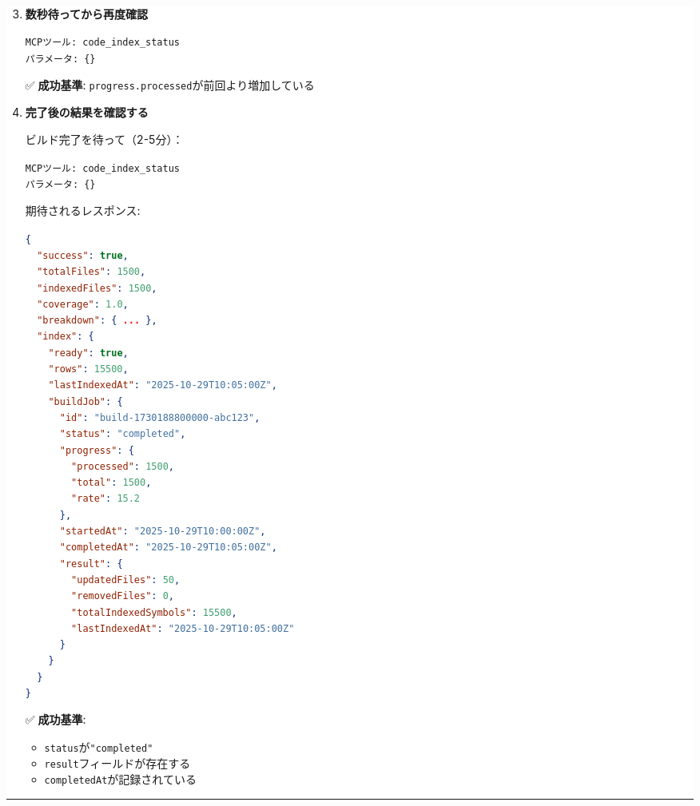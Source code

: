 3. **数秒待ってから再度確認**

   ```
   MCPツール: code_index_status
   パラメータ: {}
   ```

   ✅ **成功基準**: `progress.processed`が前回より増加している

4. **完了後の結果を確認する**

   ビルド完了を待って（2-5分）：

   ```
   MCPツール: code_index_status
   パラメータ: {}
   ```

   期待されるレスポンス:
   ```json
   {
     "success": true,
     "totalFiles": 1500,
     "indexedFiles": 1500,
     "coverage": 1.0,
     "breakdown": { ... },
     "index": {
       "ready": true,
       "rows": 15500,
       "lastIndexedAt": "2025-10-29T10:05:00Z",
       "buildJob": {
         "id": "build-1730188800000-abc123",
         "status": "completed",
         "progress": {
           "processed": 1500,
           "total": 1500,
           "rate": 15.2
         },
         "startedAt": "2025-10-29T10:00:00Z",
         "completedAt": "2025-10-29T10:05:00Z",
         "result": {
           "updatedFiles": 50,
           "removedFiles": 0,
           "totalIndexedSymbols": 15500,
           "lastIndexedAt": "2025-10-29T10:05:00Z"
         }
       }
     }
   }
   ```

   ✅ **成功基準**:
   - `status`が`"completed"`
   - `result`フィールドが存在する
   - `completedAt`が記録されている

---